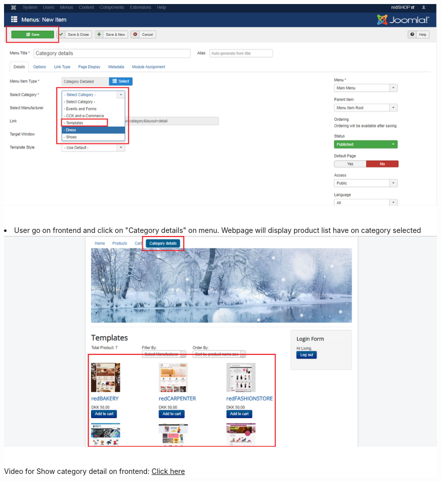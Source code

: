 <img src="./manual/en-US/chapters/categories/img/img78.png" class="example"/><br><br>

<li>User go on frontend and click on "Category details" on menu. Webpage will display product list have on category selected
<img src="./manual/en-US/chapters/categories/img/img79.png" class="example"/><br><br>
</ul>

Video for Show category detail on frontend: <a href="https://redshop.fleeq.io/l/nre2iby82r-b0i38qlmsi">Click here</a>
